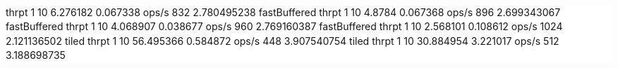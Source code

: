 <td>thrpt</td>
<td>1</td>
<td align="right">10</td>
<td align="right">6.276182</td>
<td align="right">0.067338</td>
<td>ops/s</td>
<td align="right">832</td>
<td align="right">2.780495238</td>
</tr>
<tr>
<td>fastBuffered</td>
<td>thrpt</td>
<td>1</td>
<td align="right">10</td>
<td align="right">4.8784</td>
<td align="right">0.067368</td>
<td>ops/s</td>
<td align="right">896</td>
<td align="right">2.699343067</td>
</tr>
<tr>
<td>fastBuffered</td>
<td>thrpt</td>
<td>1</td>
<td align="right">10</td>
<td align="right">4.068907</td>
<td align="right">0.038677</td>
<td>ops/s</td>
<td align="right">960</td>
<td align="right">2.769160387</td>
</tr>
<tr>
<td>fastBuffered</td>
<td>thrpt</td>
<td>1</td>
<td align="right">10</td>
<td align="right">2.568101</td>
<td align="right">0.108612</td>
<td>ops/s</td>
<td align="right">1024</td>
<td align="right">2.121136502</td>
</tr>
<tr>
<td>tiled</td>
<td>thrpt</td>
<td>1</td>
<td align="right">10</td>
<td align="right">56.495366</td>
<td align="right">0.584872</td>
<td>ops/s</td>
<td align="right">448</td>
<td align="right">3.907540754</td>
</tr>
<tr>
<td>tiled</td>
<td>thrpt</td>
<td>1</td>
<td align="right">10</td>
<td align="right">30.884954</td>
<td align="right">3.221017</td>
<td>ops/s</td>
<td align="right">512</td>
<td align="right">3.188698735</td>
</tr>